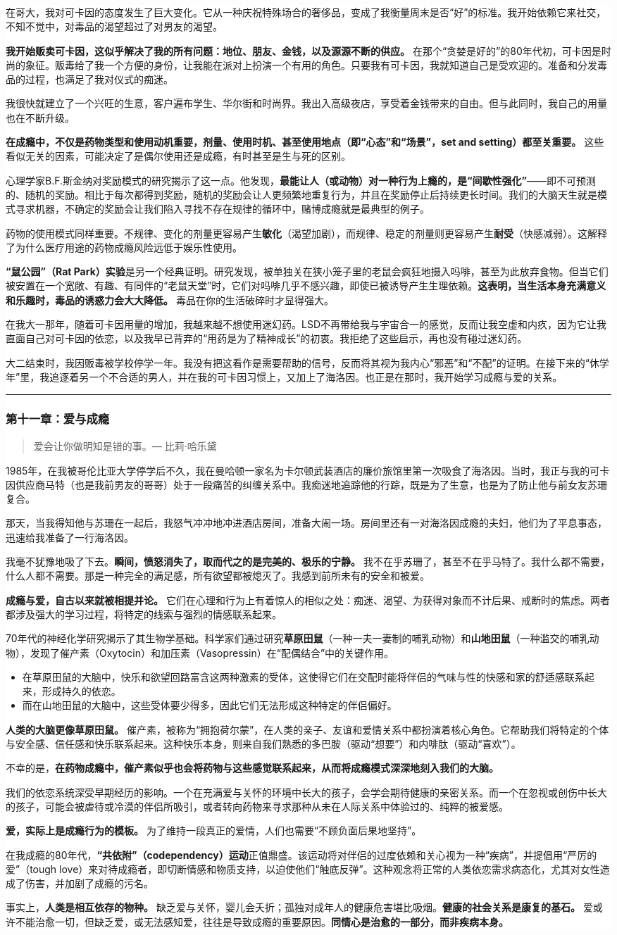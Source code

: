 在哥大，我对可卡因的态度发生了巨大变化。它从一种庆祝特殊场合的奢侈品，变成了我衡量周末是否“好”的标准。我开始依赖它来社交，不知不觉中，对毒品的渴望超过了对男友的渴望。

**我开始贩卖可卡因，这似乎解决了我的所有问题：地位、朋友、金钱，以及源源不断的供应。** 在那个“贪婪是好的”的80年代初，可卡因是时尚的象征。贩毒给了我一个方便的身份，让我能在派对上扮演一个有用的角色。只要我有可卡因，我就知道自己是受欢迎的。准备和分发毒品的过程，也满足了我对仪式的痴迷。

我很快就建立了一个兴旺的生意，客户遍布学生、华尔街和时尚界。我出入高级夜店，享受着金钱带来的自由。但与此同时，我自己的用量也在不断升级。

**在成瘾中，不仅是药物类型和使用动机重要，剂量、使用时机、甚至使用地点（即“心态”和“场景”，set and setting）都至关重要。** 这些看似无关的因素，可能决定了是偶尔使用还是成瘾，有时甚至是生与死的区别。

心理学家B.F.斯金纳对奖励模式的研究揭示了这一点。他发现，**最能让人（或动物）对一种行为上瘾的，是“间歇性强化”**——即不可预测的、随机的奖励。相比于每次都得到奖励，随机的奖励会让人更频繁地重复行为，并且在奖励停止后持续更长时间。我们的大脑天生就是模式寻求机器，不确定的奖励会让我们陷入寻找不存在规律的循环中，赌博成瘾就是最典型的例子。

药物的使用模式同样重要。不规律、变化的剂量更容易产生**敏化**（渴望加剧），而规律、稳定的剂量则更容易产生**耐受**（快感减弱）。这解释了为什么医疗用途的药物成瘾风险远低于娱乐性使用。

**“鼠公园”（Rat Park）实验**是另一个经典证明。研究发现，被单独关在狭小笼子里的老鼠会疯狂地摄入吗啡，甚至为此放弃食物。但当它们被安置在一个宽敞、有趣、有同伴的“老鼠天堂”时，它们对吗啡几乎不感兴趣，即使已被诱导产生生理依赖。**这表明，当生活本身充满意义和乐趣时，毒品的诱惑力会大大降低。** 毒品在你的生活破碎时才显得强大。

在我大一那年，随着可卡因用量的增加，我越来越不想使用迷幻药。LSD不再带给我与宇宙合一的感觉，反而让我空虚和内疚，因为它让我直面自己对可卡因的依恋，以及我早已背弃的“用药是为了精神成长”的初衷。我拒绝了这些启示，再也没有碰过迷幻药。

大二结束时，我因贩毒被学校停学一年。我没有把这看作是需要帮助的信号，反而将其视为我内心“邪恶”和“不配”的证明。在接下来的“休学年”里，我追逐着另一个不合适的男人，并在我的可卡因习惯上，又加上了海洛因。也正是在那时，我开始学习成瘾与爱的关系。

---

### 第十一章：爱与成瘾

> 爱会让你做明知是错的事。— 比莉·哈乐黛

1985年，在我被哥伦比亚大学停学后不久，我在曼哈顿一家名为卡尔顿武装酒店的廉价旅馆里第一次吸食了海洛因。当时，我正与我的可卡因供应商马特（也是我前男友的哥哥）处于一段痛苦的纠缠关系中。我痴迷地追踪他的行踪，既是为了生意，也是为了防止他与前女友苏珊复合。

那天，当我得知他与苏珊在一起后，我怒气冲冲地冲进酒店房间，准备大闹一场。房间里还有一对海洛因成瘾的夫妇，他们为了平息事态，迅速给我准备了一行海洛因。

我毫不犹豫地吸了下去。**瞬间，愤怒消失了，取而代之的是完美的、极乐的宁静。** 我不在乎苏珊了，甚至不在乎马特了。我什么都不需要，什么人都不需要。那是一种完全的满足感，所有欲望都被熄灭了。我感到前所未有的安全和被爱。

**成瘾与爱，自古以来就被相提并论。** 它们在心理和行为上有着惊人的相似之处：痴迷、渴望、为获得对象而不计后果、戒断时的焦虑。两者都涉及强大的学习过程，将特定的线索与强烈的情感联系起来。

70年代的神经化学研究揭示了其生物学基础。科学家们通过研究**草原田鼠**（一种一夫一妻制的哺乳动物）和**山地田鼠**（一种滥交的哺乳动物），发现了催产素（Oxytocin）和加压素（Vasopressin）在“配偶结合”中的关键作用。

* 在草原田鼠的大脑中，快乐和欲望回路富含这两种激素的受体，这使得它们在交配时能将伴侣的气味与性的快感和家的舒适感联系起来，形成持久的依恋。
* 而在山地田鼠的大脑中，这些受体要少得多，因此它们无法形成这种特定的伴侣偏好。

**人类的大脑更像草原田鼠。** 催产素，被称为“拥抱荷尔蒙”，在人类的亲子、友谊和爱情关系中都扮演着核心角色。它帮助我们将特定的个体与安全感、信任感和快乐联系起来。这种快乐本身，则来自我们熟悉的多巴胺（驱动“想要”）和内啡肽（驱动“喜欢”）。

不幸的是，**在药物成瘾中，催产素似乎也会将药物与这些感觉联系起来，从而将成瘾模式深深地刻入我们的大脑。**

我们的依恋系统深受早期经历的影响。一个在充满爱与关怀的环境中长大的孩子，会学会期待健康的亲密关系。而一个在忽视或创伤中长大的孩子，可能会被虐待或冷漠的伴侣所吸引，或者转向药物来寻求那种从未在人际关系中体验过的、纯粹的被爱感。

**爱，实际上是成瘾行为的模板。** 为了维持一段真正的爱情，人们也需要“不顾负面后果地坚持”。

在我成瘾的80年代，**“共依附”（codependency）运动**正值鼎盛。该运动将对伴侣的过度依赖和关心视为一种“疾病”，并提倡用“严厉的爱”（tough love）来对待成瘾者，即切断情感和物质支持，以迫使他们“触底反弹”。这种观念将正常的人类依恋需求病态化，尤其对女性造成了伤害，并加剧了成瘾的污名。

事实上，**人类是相互依存的物种。** 缺乏爱与关怀，婴儿会夭折；孤独对成年人的健康危害堪比吸烟。**健康的社会关系是康复的基石。** 爱或许不能治愈一切，但缺乏爱，或无法感知爱，往往是导致成瘾的重要原因。**同情心是治愈的一部分，而非疾病本身。**
